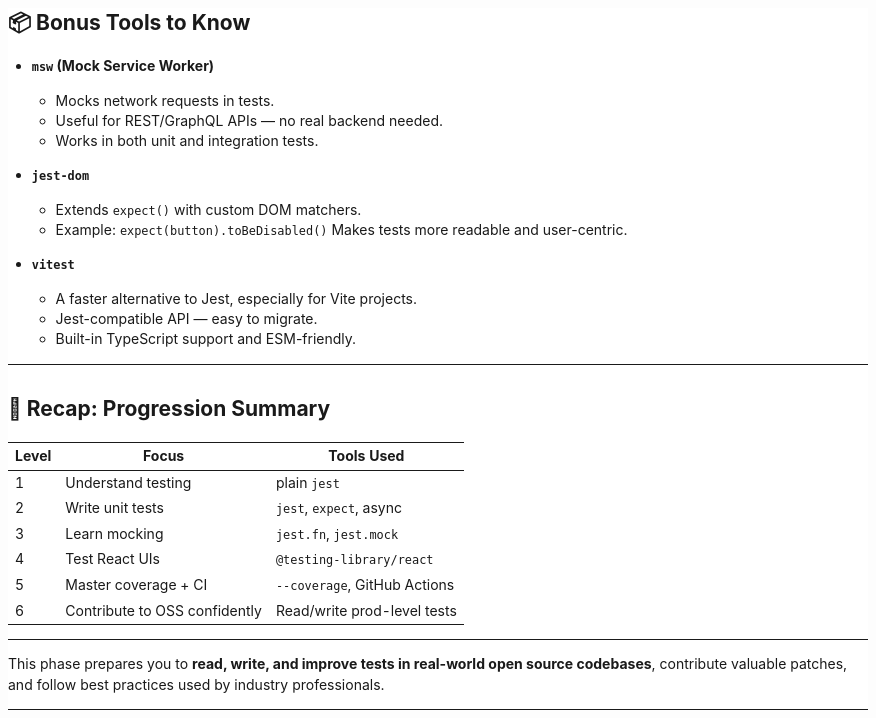 
## 📦 Bonus Tools to Know

* **`msw` (Mock Service Worker)**

  * Mocks network requests in tests.
  * Useful for REST/GraphQL APIs — no real backend needed.
  * Works in both unit and integration tests.

* **`jest-dom`**

  * Extends `expect()` with custom DOM matchers.
  * Example: `expect(button).toBeDisabled()`
    Makes tests more readable and user-centric.

* **`vitest`**

  * A faster alternative to Jest, especially for Vite projects.
  * Jest-compatible API — easy to migrate.
  * Built-in TypeScript support and ESM-friendly.

---

## 🔁 Recap: Progression Summary

| Level | Focus                         | Tools Used                   |
| ----- | ----------------------------- | ---------------------------- |
| 1     | Understand testing            | plain `jest`                 |
| 2     | Write unit tests              | `jest`, `expect`, async      |
| 3     | Learn mocking                 | `jest.fn`, `jest.mock`       |
| 4     | Test React UIs                | `@testing-library/react`     |
| 5     | Master coverage + CI          | `--coverage`, GitHub Actions |
| 6     | Contribute to OSS confidently | Read/write prod-level tests  |

---

This phase prepares you to **read, write, and improve tests in real-world open source codebases**, contribute valuable patches, and follow best practices used by industry professionals.

---


